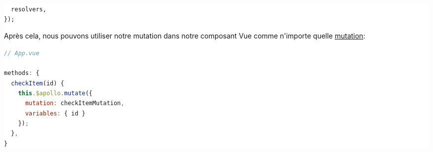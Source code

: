 ```js{17}
  resolvers,
});
```

Après cela, nous pouvons utiliser notre mutation dans notre composant Vue comme n'importe quelle [mutation](apollo/mutations.md):

```js
// App.vue

methods: {
  checkItem(id) {
    this.$apollo.mutate({
      mutation: checkItemMutation,
      variables: { id }
    });
  },
}
```
